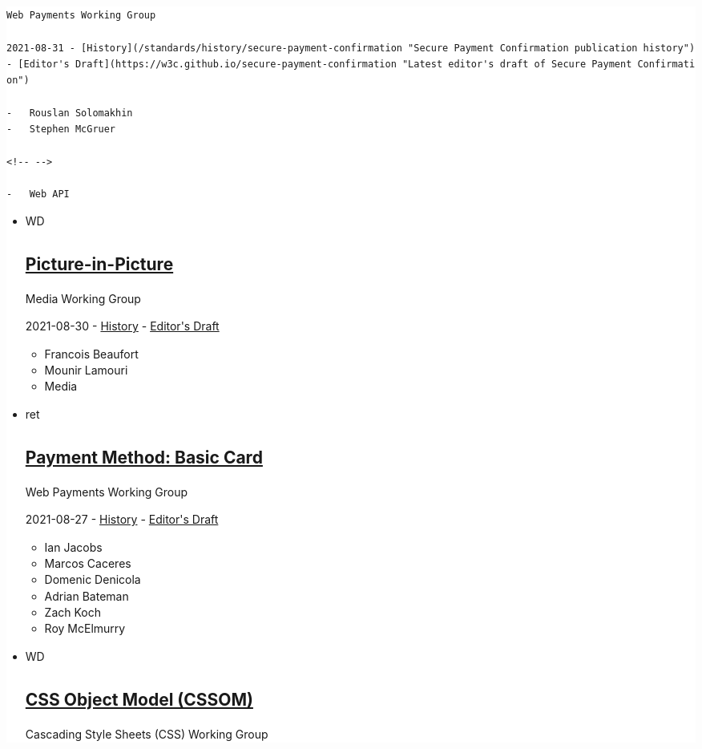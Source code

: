     Web Payments Working Group

    2021-08-31 - [History](/standards/history/secure-payment-confirmation "Secure Payment Confirmation publication history") - [Editor's Draft](https://w3c.github.io/secure-payment-confirmation "Latest editor's draft of Secure Payment Confirmation")

    -   Rouslan Solomakhin
    -   Stephen McGruer

    <!-- -->

    -   Web API

-   WD

    [Picture-in-Picture](https://www.w3.org/TR/2021/WD-picture-in-picture-20210830/ "Latest draft of Picture-in-Picture formally approved by the group")
    ----------------------------------------------------------------------------------------------------------------------------------------------------

    Media Working Group

    2021-08-30 - [History](/standards/history/picture-in-picture "Picture-in-Picture publication history") - [Editor's Draft](https://w3c.github.io/picture-in-picture/ "Latest editor's draft of Picture-in-Picture")

    -   Francois Beaufort
    -   Mounir Lamouri

    <!-- -->

    -   Media

-   ret

    [Payment Method: Basic Card](https://www.w3.org/TR/2021/NOTE-payment-method-basic-card-20210827/ "Latest draft of Payment Method: Basic Card formally approved by the group")
    -----------------------------------------------------------------------------------------------------------------------------------------------------------------------------

    Web Payments Working Group

    2021-08-27 - [History](/standards/history/payment-method-basic-card "Payment Method: Basic Card publication history") - [Editor's Draft](https://w3c.github.io/payment-method-basic-card/ "Latest editor's draft of Payment Method: Basic Card")

    -   Ian Jacobs
    -   Marcos Caceres
    -   Domenic Denicola
    -   Adrian Bateman
    -   Zach Koch
    -   Roy McElmurry

-   WD

    [CSS Object Model (CSSOM)](https://www.w3.org/TR/2021/WD-cssom-1-20210826/ "Latest draft of CSS Object Model (CSSOM) formally approved by the group")
    -----------------------------------------------------------------------------------------------------------------------------------------------------

    Cascading Style Sheets (CSS) Working Group
